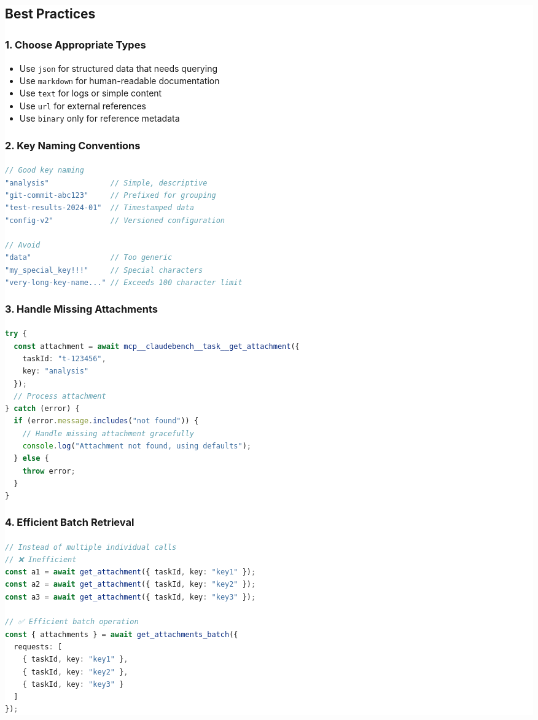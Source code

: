 ## Best Practices

### 1. Choose Appropriate Types

- Use `json` for structured data that needs querying
- Use `markdown` for human-readable documentation
- Use `text` for logs or simple content
- Use `url` for external references
- Use `binary` only for reference metadata

### 2. Key Naming Conventions

```typescript
// Good key naming
"analysis"              // Simple, descriptive
"git-commit-abc123"     // Prefixed for grouping
"test-results-2024-01"  // Timestamped data
"config-v2"             // Versioned configuration

// Avoid
"data"                  // Too generic
"my_special_key!!!"     // Special characters
"very-long-key-name..." // Exceeds 100 character limit
```

### 3. Handle Missing Attachments

```typescript
try {
  const attachment = await mcp__claudebench__task__get_attachment({
    taskId: "t-123456",
    key: "analysis"
  });
  // Process attachment
} catch (error) {
  if (error.message.includes("not found")) {
    // Handle missing attachment gracefully
    console.log("Attachment not found, using defaults");
  } else {
    throw error;
  }
}
```

### 4. Efficient Batch Retrieval

```typescript
// Instead of multiple individual calls
// ❌ Inefficient
const a1 = await get_attachment({ taskId, key: "key1" });
const a2 = await get_attachment({ taskId, key: "key2" });
const a3 = await get_attachment({ taskId, key: "key3" });

// ✅ Efficient batch operation
const { attachments } = await get_attachments_batch({
  requests: [
    { taskId, key: "key1" },
    { taskId, key: "key2" },
    { taskId, key: "key3" }
  ]
});
```
